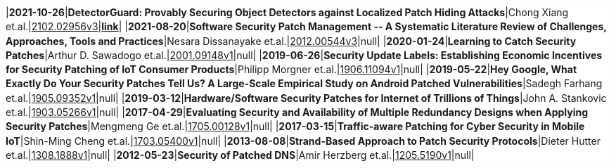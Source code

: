 |**2021-10-26**|**DetectorGuard: Provably Securing Object Detectors against Localized Patch Hiding Attacks**|Chong Xiang et.al.|[2102.02956v3](http://arxiv.org/abs/2102.02956v3)|**[link](https://github.com/inspire-group/detectorguard)**|
|**2021-08-20**|**Software Security Patch Management -- A Systematic Literature Review of Challenges, Approaches, Tools and Practices**|Nesara Dissanayake et.al.|[2012.00544v3](http://arxiv.org/abs/2012.00544v3)|null|
|**2020-01-24**|**Learning to Catch Security Patches**|Arthur D. Sawadogo et.al.|[2001.09148v1](http://arxiv.org/abs/2001.09148v1)|null|
|**2019-06-26**|**Security Update Labels: Establishing Economic Incentives for Security Patching of IoT Consumer Products**|Philipp Morgner et.al.|[1906.11094v1](http://arxiv.org/abs/1906.11094v1)|null|
|**2019-05-22**|**Hey Google, What Exactly Do Your Security Patches Tell Us? A Large-Scale Empirical Study on Android Patched Vulnerabilities**|Sadegh Farhang et.al.|[1905.09352v1](http://arxiv.org/abs/1905.09352v1)|null|
|**2019-03-12**|**Hardware/Software Security Patches for Internet of Trillions of Things**|John A. Stankovic et.al.|[1903.05266v1](http://arxiv.org/abs/1903.05266v1)|null|
|**2017-04-29**|**Evaluating Security and Availability of Multiple Redundancy Designs when Applying Security Patches**|Mengmeng Ge et.al.|[1705.00128v1](http://arxiv.org/abs/1705.00128v1)|null|
|**2017-03-15**|**Traffic-aware Patching for Cyber Security in Mobile IoT**|Shin-Ming Cheng et.al.|[1703.05400v1](http://arxiv.org/abs/1703.05400v1)|null|
|**2013-08-08**|**Strand-Based Approach to Patch Security Protocols**|Dieter Hutter et.al.|[1308.1888v1](http://arxiv.org/abs/1308.1888v1)|null|
|**2012-05-23**|**Security of Patched DNS**|Amir Herzberg et.al.|[1205.5190v1](http://arxiv.org/abs/1205.5190v1)|null|

